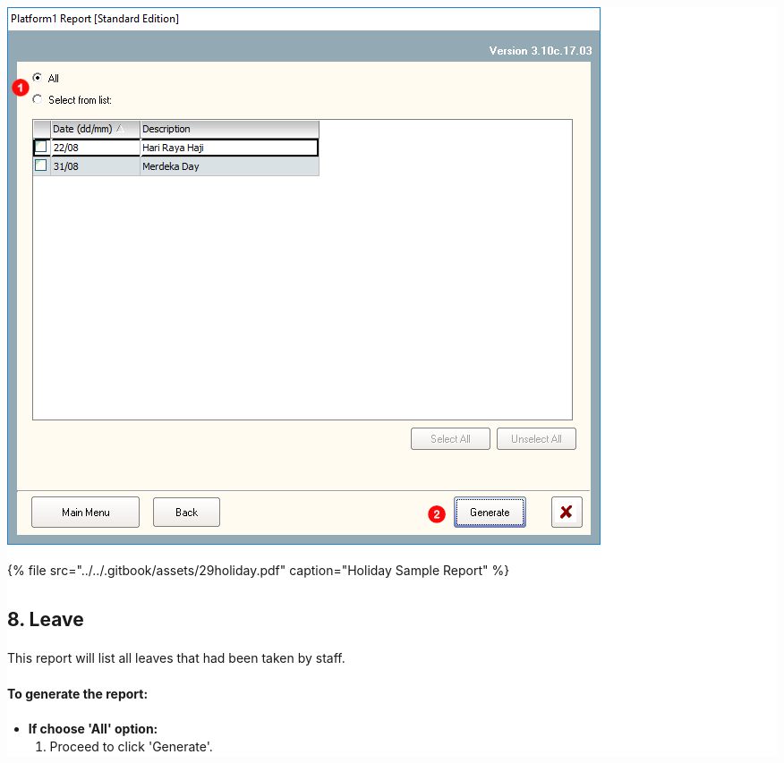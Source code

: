 ![](../../.gitbook/assets/untitled63.png)

{% file src="../../.gitbook/assets/29holiday.pdf" caption="Holiday Sample Report" %}

## 8. Leave

This report will list all leaves that had been taken by staff.

#### To generate the report:

* **If choose 'All' option:** 
  1. Proceed to click 'Generate'.
